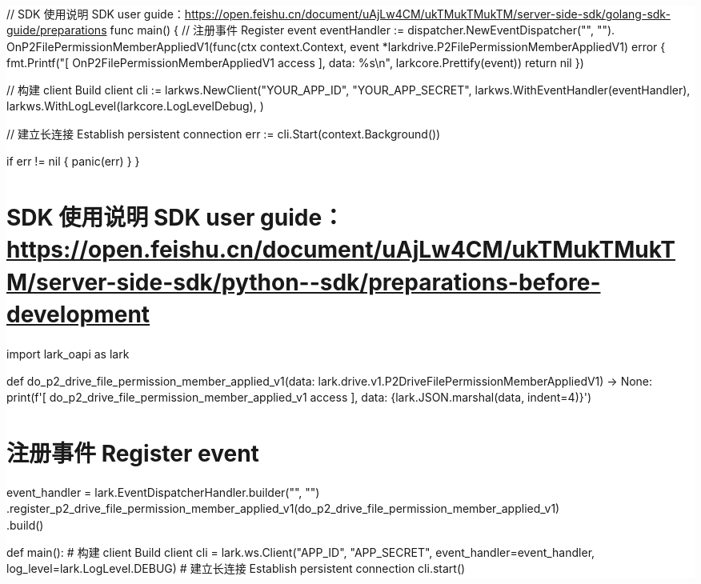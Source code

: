 // SDK 使用说明 SDK user guide：https://open.feishu.cn/document/uAjLw4CM/ukTMukTMukTM/server-side-sdk/golang-sdk-guide/preparations
func main() {
	// 注册事件 Register event
	eventHandler := dispatcher.NewEventDispatcher("", "").
		OnP2FilePermissionMemberAppliedV1(func(ctx context.Context, event *larkdrive.P2FilePermissionMemberAppliedV1) error {
			fmt.Printf("[ OnP2FilePermissionMemberAppliedV1 access ], data: %s\n", larkcore.Prettify(event))
			return nil
		})

// 构建 client Build client
	cli := larkws.NewClient("YOUR_APP_ID", "YOUR_APP_SECRET",
		larkws.WithEventHandler(eventHandler),
		larkws.WithLogLevel(larkcore.LogLevelDebug),
	)

// 建立长连接 Establish persistent connection
	err := cli.Start(context.Background())

if err != nil {
		panic(err)
	}
}

# SDK 使用说明 SDK user guide：https://open.feishu.cn/document/uAjLw4CM/ukTMukTMukTM/server-side-sdk/python--sdk/preparations-before-development
import lark_oapi as lark

def do_p2_drive_file_permission_member_applied_v1(data: lark.drive.v1.P2DriveFilePermissionMemberAppliedV1) -> None:
    print(f'[ do_p2_drive_file_permission_member_applied_v1 access ], data: {lark.JSON.marshal(data, indent=4)}')

# 注册事件 Register event
event_handler = lark.EventDispatcherHandler.builder("", "") \
    .register_p2_drive_file_permission_member_applied_v1(do_p2_drive_file_permission_member_applied_v1) \
    .build()

def main():
    # 构建 client Build client
    cli = lark.ws.Client("APP_ID", "APP_SECRET",
                        event_handler=event_handler, log_level=lark.LogLevel.DEBUG)
    # 建立长连接 Establish persistent connection
    cli.start()
